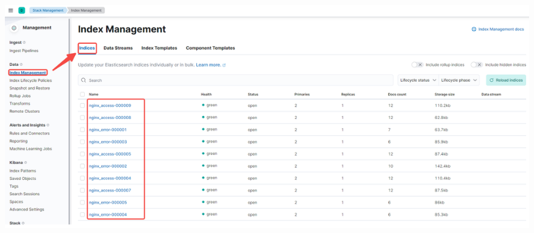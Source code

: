 

![img](assets/Elasticsearch索引生命周期管理方案/1683016048836-d36a5d97-3af7-405d-b228-520b22e0cca0.png)



## 